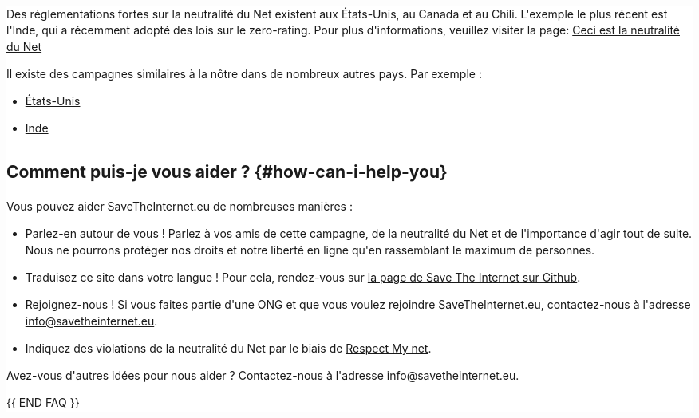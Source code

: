 Des réglementations fortes sur la neutralité du Net existent aux États-Unis, au Canada et au Chili. L'exemple le plus récent est l'Inde, qui a récemment adopté des lois sur le zero-rating. Pour plus d'informations, veuillez visiter la page: [Ceci est la neutralité du Net](https://www.thisisnetneutrality.org/#map)

Il existe des campagnes similaires à la nôtre dans de nombreux autres pays.
Par exemple :

- [États-Unis](http://www.savetheinternet.com/sti-home)

- [Inde](http://www.savetheinternet.in/)


## Comment puis-je vous aider ? {#how-can-i-help-you}

Vous pouvez aider SaveTheInternet.eu de nombreuses manières :

- Parlez-en autour de vous ! Parlez à vos amis de cette campagne, de la neutralité du Net et de l'importance d'agir tout de suite. Nous ne pourrons protéger nos droits et notre liberté en ligne qu'en rassemblant le maximum de personnes.

- Traduisez ce site dans votre langue ! Pour cela, rendez-vous sur [la page de Save The Internet sur Github](https://github.com/netzfreiheit/STI-UI).

- Rejoignez-nous ! Si vous faites partie d'une ONG et que vous voulez rejoindre SaveTheInternet.eu, contactez-nous à l'adresse [info@savetheinternet.eu](mailto:info@savetheinternet.eu).

- Indiquez des violations de la neutralité du Net par le biais de [Respect My net](https://respectmynet.eu/).

Avez-vous d'autres idées pour nous aider ? Contactez-nous à l'adresse [info@savetheinternet.eu](mailto:info@savetheinternet.eu).

{{ END FAQ }}
